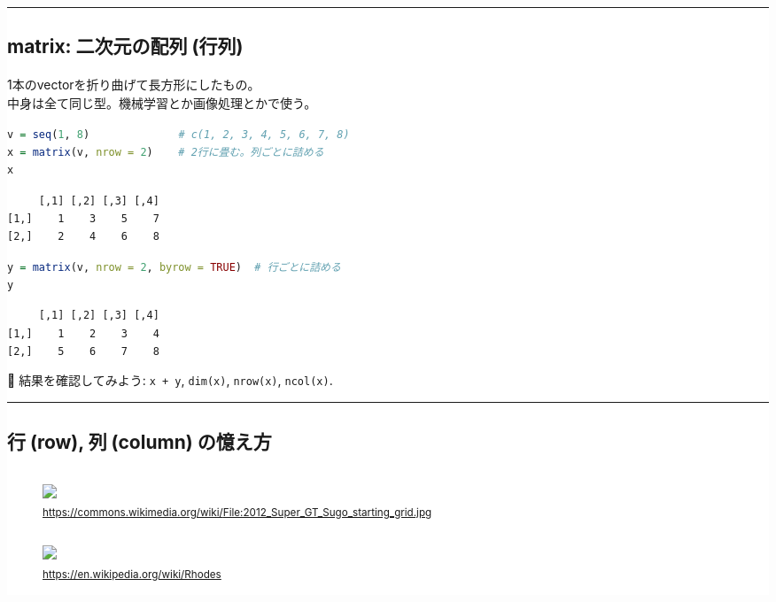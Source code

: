 
---
## matrix: 二次元の配列 (行列)

1本のvectorを折り曲げて長方形にしたもの。<br>
中身は全て同じ型。機械学習とか画像処理とかで使う。


```r
v = seq(1, 8)              # c(1, 2, 3, 4, 5, 6, 7, 8)
x = matrix(v, nrow = 2)    # 2行に畳む。列ごとに詰める
x
```

```
     [,1] [,2] [,3] [,4]
[1,]    1    3    5    7
[2,]    2    4    6    8
```

```r
y = matrix(v, nrow = 2, byrow = TRUE)  # 行ごとに詰める
y
```

```
     [,1] [,2] [,3] [,4]
[1,]    1    2    3    4
[2,]    5    6    7    8
```

🔰 結果を確認してみよう: `x + y`, `dim(x)`, `nrow(x)`, `ncol(x)`.


---
## 行 (row), 列 (column) の憶え方

<div class="column-container">
  <div class="column">
    <figure>
    <a href="https://commons.wikimedia.org/wiki/File:2012_Super_GT_Sugo_starting_grid.jpg">
    <img src="/slides/image/free/front-row.jpg" height="480">
    <figcaption><small>https://commons.wikimedia.org/wiki/<wbr>File:2012_Super_GT_Sugo_starting_grid.jpg</small></figcaption>
    </a>
    </figure>
  </div>
  <div class="column">
    <figure>
    <a href="https://en.wikipedia.org/wiki/Rhodes">
    <img src="/slides/image/free/apollon-columns.jpg" height="480">
    <figcaption><small>https://en.wikipedia.org/wiki/Rhodes</small></figcaption>
    </a>
    </figure>
  </div>
</div>
